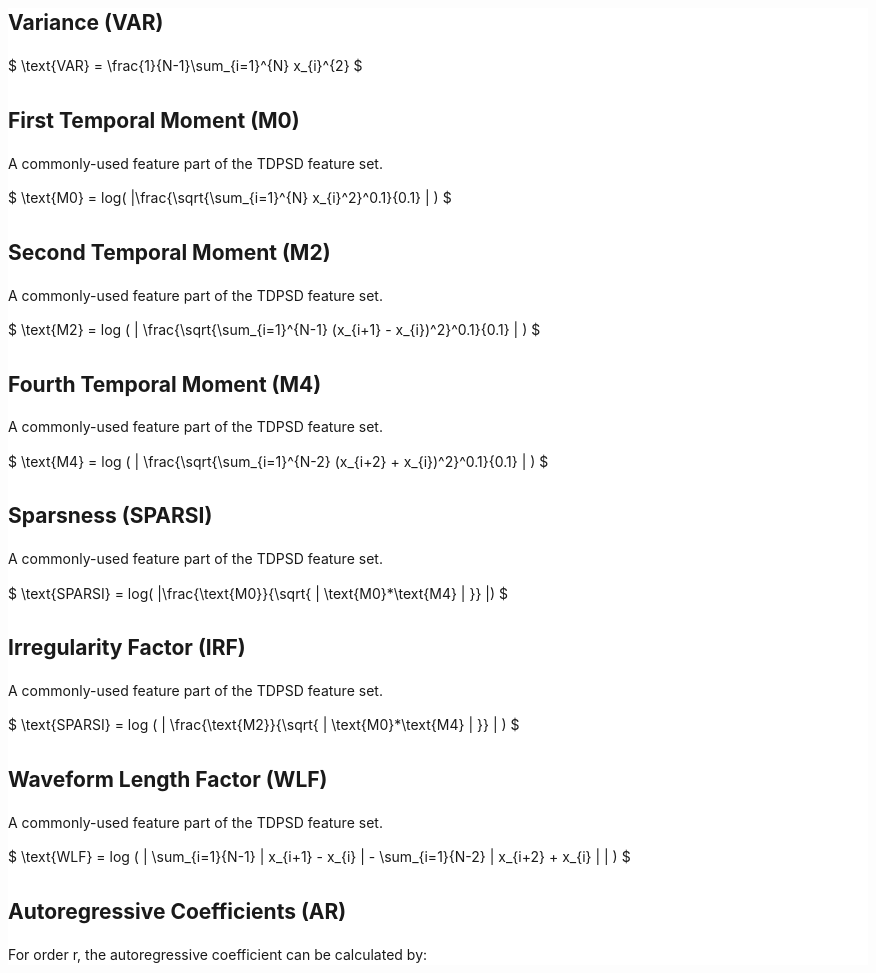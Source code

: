 ## **Variance (VAR)**
$
\text{VAR} = \frac{1}{N-1}\sum_{i=1}^{N} x_{i}^{2}
$

## **First Temporal Moment (M0)**
A commonly-used feature part of the TDPSD feature set.

$
\text{M0} = log( |\frac{\sqrt{\sum_{i=1}^{N} x_{i}^2}^0.1}{0.1} | )
$

## **Second Temporal Moment (M2)**
A commonly-used feature part  of the TDPSD feature set.

$
\text{M2} = log ( | \frac{\sqrt{\sum_{i=1}^{N-1} (x_{i+1} - x_{i})^2}^0.1}{0.1} | )
$

## **Fourth Temporal Moment (M4)**
A commonly-used feature part of the TDPSD feature set.

$
\text{M4} = log ( | \frac{\sqrt{\sum_{i=1}^{N-2} (x_{i+2} + x_{i})^2}^0.1}{0.1} | )
$

## **Sparsness (SPARSI)**
A commonly-used feature part of the TDPSD feature set.

$
\text{SPARSI} = log( |\frac{\text{M0}}{\sqrt{ | \text{M0}*\text{M4} | }} |)
$

## **Irregularity Factor (IRF)**
A commonly-used feature part of the TDPSD feature set.

$
\text{SPARSI} = log ( | \frac{\text{M2}}{\sqrt{ | \text{M0}*\text{M4} | }} | )
$

## **Waveform Length Factor (WLF)**
A commonly-used feature part of the TDPSD feature set.

$
\text{WLF} = log ( | \sum_{i=1}{N-1} | x_{i+1} - x_{i} | - \sum_{i=1}{N-2} | x_{i+2} + x_{i} |  | )
$

## **Autoregressive Coefficients (AR)**
For order r, the autoregressive coefficient can be calculated by:
